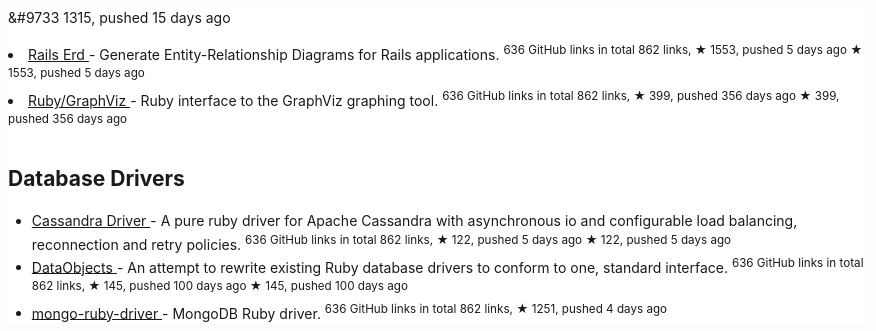    &#9733 1315, pushed 15 days ago
  </sup>
 </li>
 <li>
  <a href="https://github.com/voormedia/rails-erd">
   Rails Erd
  </a>
  - Generate Entity-Relationship Diagrams for Rails applications.
  <sup>
   636 GitHub links in total 862 links, ★ 1553, pushed 5 days ago
  </sup>
  <sup>
   &#9733 1553, pushed 5 days ago
  </sup>
 </li>
 <li>
  <a href="https://github.com/glejeune/Ruby-Graphviz">
   Ruby/GraphViz
  </a>
  - Ruby interface to the GraphViz graphing tool.
  <sup>
   636 GitHub links in total 862 links, ★ 399, pushed 356 days ago
  </sup>
  <sup>
   &#9733 399, pushed 356 days ago
  </sup>
 </li>
</ul>
<h2>
 Database Drivers
</h2>
<ul>
 <li>
  <a href="https://github.com/datastax/ruby-driver">
   Cassandra Driver
  </a>
  - A pure ruby driver for Apache Cassandra with asynchronous io and configurable load balancing, reconnection and retry policies.
  <sup>
   636 GitHub links in total 862 links, ★ 122, pushed 5 days ago
  </sup>
  <sup>
   &#9733 122, pushed 5 days ago
  </sup>
 </li>
 <li>
  <a href="https://github.com/datamapper/do">
   DataObjects
  </a>
  - An attempt to rewrite existing Ruby database drivers to conform to one, standard interface.
  <sup>
   636 GitHub links in total 862 links, ★ 145, pushed 100 days ago
  </sup>
  <sup>
   &#9733 145, pushed 100 days ago
  </sup>
 </li>
 <li>
  <a href="https://github.com/mongodb/mongo-ruby-driver">
   mongo-ruby-driver
  </a>
  - MongoDB Ruby driver.
  <sup>
   636 GitHub links in total 862 links, ★ 1251, pushed 4 days ago
